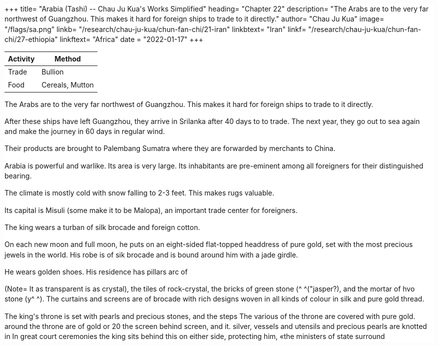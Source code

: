 +++
title= "Arabia (Tashi) -- Chau Ju Kua's Works Simplified"
heading= "Chapter 22"
description= "The Arabs are to the very far northwest of Guangzhou. This makes it hard for foreign ships to trade to it directly." 
author= "Chau Ju Kua"
image= "/flags/sa.png"
linkb= "/research/chau-ju-kua/chun-fan-chi/21-iran"
linkbtext= "Iran"
linkf= "/research/chau-ju-kua/chun-fan-chi/27-ethiopia"
linkftext= "Africa"
date = "2022-01-17"
+++


Activity | Method 
--- | ---
Trade | Bullion
Food | Cereals, Mutton


The Arabs are to the very far northwest of Guangzhou. This makes it hard for foreign ships to trade to it directly. 

After these ships have left Guangzhou, they arrive in Srilanka after 40 days to to trade. The next year, they go out to sea again and make the journey in 60 days in regular wind.

Their products are brought to Palembang Sumatra where they are forwarded by merchants to China. 

Arabia is powerful and warlike. Its area is very large. Its inhabitants are pre-eminent among all foreigners for their distinguished bearing.

The climate is mostly cold with snow falling to 2-3 feet. This makes rugs valuable. 

Its capital is Misuli (some make it to be Malopa), an important trade center for foreigners. 

The king wears a turban of silk brocade and foreign cotton.

On each new moon and full moon, he puts on an eight-sided flat-topped headdress of pure gold, set with the most precious jewels in the world. His robe is of sik brocade and is bound around him with a jade girdle. 

He wears golden shoes. His residence has pillars arc of  

(Note= It
as transparent
is
as crystal), the tiles of rock-crystal, the bricks of green stone
(^ ^("jasper?),
and the mortar of hvo stone (y^ ^). The curtains and screens are of brocade
with rich designs woven in all kinds of colour in silk and pure gold thread.


The king's throne is set with pearls and precious stones, and the steps
The various
of the throne are covered with pure gold.
around the throne are of gold or
20 the screen behind
screen,
and
it.
silver,
vessels
and
utensils
and precious pearls are knotted in
In great court ceremonies the king
sits
behind this
on either side, protecting him, «the ministers of state surround